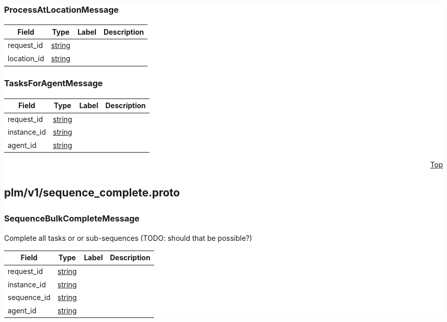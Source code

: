 ### ProcessAtLocationMessage



| Field | Type | Label | Description |
| ----- | ---- | ----- | ----------- |
| request_id | [string](#string) |  |  |
| location_id | [string](#string) |  |  |






<a name="plm-v1-TasksForAgentMessage"></a>

### TasksForAgentMessage



| Field | Type | Label | Description |
| ----- | ---- | ----- | ----------- |
| request_id | [string](#string) |  |  |
| instance_id | [string](#string) |  |  |
| agent_id | [string](#string) |  |  |





 

 

 

 



<a name="plm_v1_sequence_complete-proto"></a>
<p align="right"><a href="#top">Top</a></p>

## plm/v1/sequence_complete.proto



<a name="plm-v1-SequenceBulkCompleteMessage"></a>

### SequenceBulkCompleteMessage
Complete all tasks or or sub-sequences (TODO: should that be possible?)


| Field | Type | Label | Description |
| ----- | ---- | ----- | ----------- |
| request_id | [string](#string) |  |  |
| instance_id | [string](#string) |  |  |
| sequence_id | [string](#string) |  |  |
| agent_id | [string](#string) |  |  |
